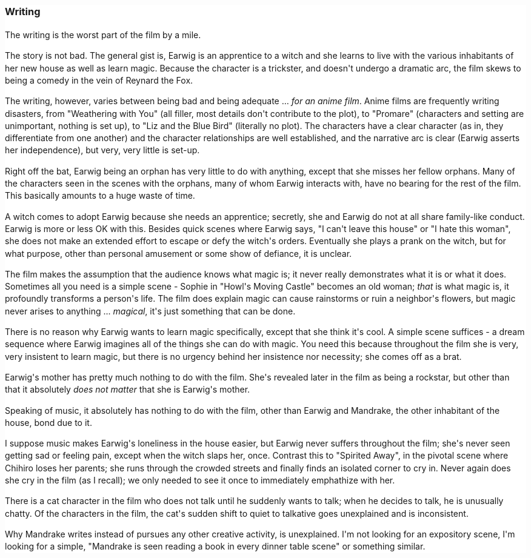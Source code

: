### Writing

The writing is the worst part of the film by a mile.

The story is not bad. The general gist is, Earwig is an apprentice to a witch and she learns to live with the various inhabitants of her new house as well as learn magic. Because the character is a trickster, and doesn't undergo a dramatic arc, the film skews to being a comedy in the vein of Reynard the Fox.

The writing, however, varies between being bad and being adequate ... _for an anime film_. Anime films are frequently writing disasters, from "Weathering with You" (all filler, most details don't contribute to the plot), to "Promare" (characters and setting are unimportant, nothing is set up), to "Liz and the Blue Bird" (literally no plot). The characters have a clear character (as in, they differentiate from one another) and the character relationships are well established, and the narrative arc is clear (Earwig asserts her independence), but very, very little is set-up.

Right off the bat, Earwig being an orphan has very little to do with anything, except that she misses her fellow orphans. Many of the characters seen in the scenes with the orphans, many of whom Earwig interacts with, have no bearing for the rest of the film. This basically amounts to a huge waste of time.

A witch comes to adopt Earwig because she needs an apprentice; secretly, she and Earwig do not at all share family-like conduct. Earwig is more or less OK with this. Besides quick scenes where Earwig says, "I can't leave this house" or "I hate this woman", she does not make an extended effort to escape or defy the witch's orders. Eventually she plays a prank on the witch, but for what purpose, other than personal amusement or some show of defiance, it is unclear.

The film makes the assumption that the audience knows what magic is; it never really demonstrates what it is or what it does. Sometimes all you need is a simple scene - Sophie in "Howl's Moving Castle" becomes an old woman; _that_ is what magic is, it profoundly transforms a person's life. The film does explain magic can cause rainstorms or ruin a neighbor's flowers, but magic never arises to anything ... _magical_, it's just something that can be done.

There is no reason why Earwig wants to learn magic specifically, except that she think it's cool. A simple scene suffices - a dream sequence where Earwig imagines all of the things she can do with magic. You need this because throughout the film she is very, very insistent to learn magic, but there is no urgency behind her insistence nor necessity; she comes off as a brat.

Earwig's mother has pretty much nothing to do with the film. She's revealed later in the film as being a rockstar, but other than that it absolutely _does not matter_ that she is Earwig's mother.

Speaking of music, it absolutely has nothing to do with the film, other than Earwig and Mandrake, the other inhabitant of the house, bond due to it.

I suppose music makes Earwig's loneliness in the house easier, but Earwig never suffers throughout the film; she's never seen getting sad or feeling pain, except when the witch slaps her, once. Contrast this to "Spirited Away", in the pivotal scene where Chihiro loses her parents; she runs through the crowded streets and finally finds an isolated corner to cry in. Never again does she cry in the film (as I recall); we only needed to see it once to immediately emphathize with her.

There is a cat character in the film who does not talk until he suddenly wants to talk; when he decides to talk, he is unusually chatty. Of the characters in the film, the cat's sudden shift to quiet to talkative goes unexplained and is inconsistent.

Why Mandrake writes instead of pursues any other creative activity, is unexplained. I'm not looking for an expository scene, I'm looking for a simple, "Mandrake is seen reading a book in every dinner table scene" or something similar.
